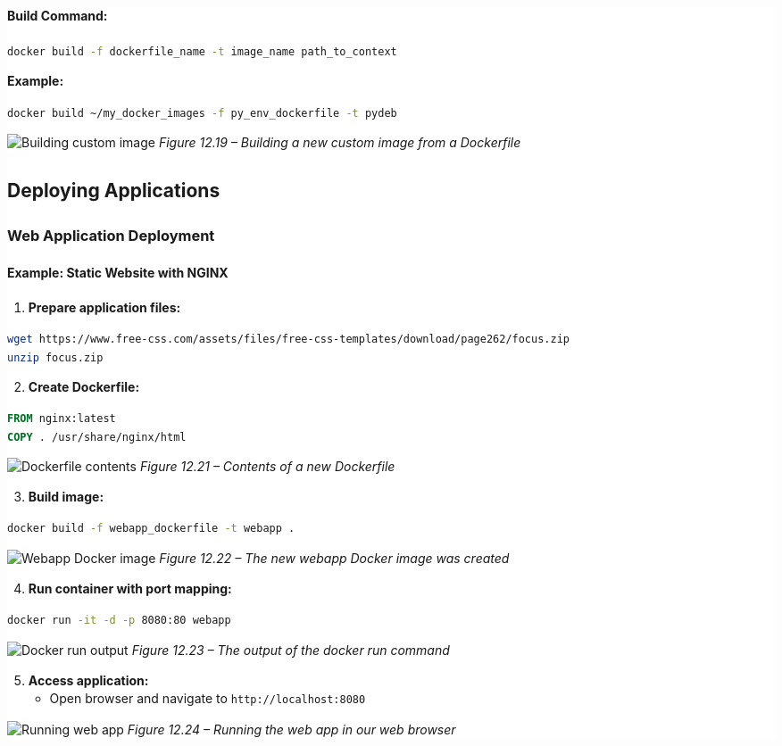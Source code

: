 #### Build Command:
```bash
docker build -f dockerfile_name -t image_name path_to_context
```

**Example:**
```bash
docker build ~/my_docker_images -f py_env_dockerfile -t pydeb
```

![Building custom image](images/build-custom-image.png)
*Figure 12.19 – Building a new custom image from a Dockerfile*

## Deploying Applications

### Web Application Deployment

#### Example: Static Website with NGINX

1. **Prepare application files:**
```bash
wget https://www.free-css.com/assets/files/free-css-templates/download/page262/focus.zip
unzip focus.zip
```

2. **Create Dockerfile:**
```dockerfile
FROM nginx:latest
COPY . /usr/share/nginx/html
```

![Dockerfile contents](images/webapp-dockerfile.png)
*Figure 12.21 – Contents of a new Dockerfile*

3. **Build image:**
```bash
docker build -f webapp_dockerfile -t webapp .
```

![Webapp Docker image](images/webapp-image-created.png)
*Figure 12.22 – The new webapp Docker image was created*

4. **Run container with port mapping:**
```bash
docker run -it -d -p 8080:80 webapp
```

![Docker run output](images/docker-run-webapp.png)
*Figure 12.23 – The output of the docker run command*

5. **Access application:**
   - Open browser and navigate to `http://localhost:8080`

![Running web app](images/webapp-browser.png)
*Figure 12.24 – Running the web app in our web browser*
